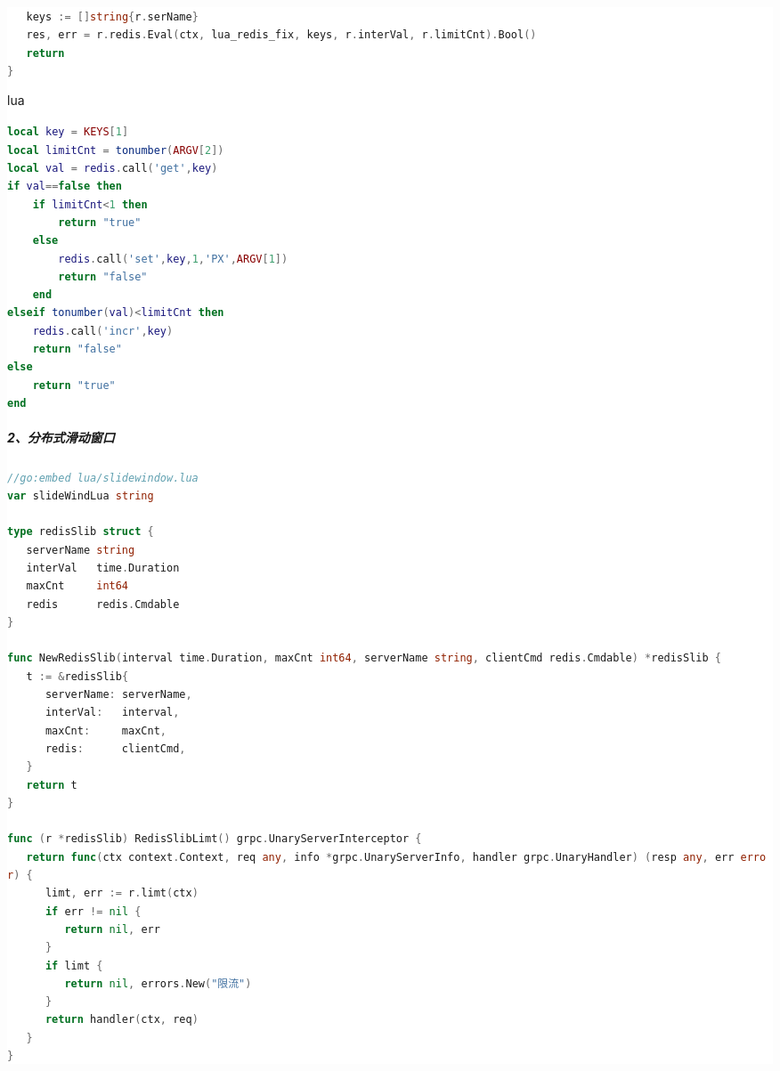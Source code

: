 ```go
   keys := []string{r.serName}
   res, err = r.redis.Eval(ctx, lua_redis_fix, keys, r.interVal, r.limitCnt).Bool()
   return
}
```

lua

```lua
local key = KEYS[1]
local limitCnt = tonumber(ARGV[2])
local val = redis.call('get',key)
if val==false then
    if limitCnt<1 then
        return "true"
    else
        redis.call('set',key,1,'PX',ARGV[1])
        return "false"
    end
elseif tonumber(val)<limitCnt then
    redis.call('incr',key)
    return "false"
else
    return "true"
end
```

##### 2、分布式滑动窗口 

```go
//go:embed lua/slidewindow.lua
var slideWindLua string

type redisSlib struct {
   serverName string
   interVal   time.Duration
   maxCnt     int64
   redis      redis.Cmdable
}

func NewRedisSlib(interval time.Duration, maxCnt int64, serverName string, clientCmd redis.Cmdable) *redisSlib {
   t := &redisSlib{
      serverName: serverName,
      interVal:   interval,
      maxCnt:     maxCnt,
      redis:      clientCmd,
   }
   return t
}

func (r *redisSlib) RedisSlibLimt() grpc.UnaryServerInterceptor {
   return func(ctx context.Context, req any, info *grpc.UnaryServerInfo, handler grpc.UnaryHandler) (resp any, err error) {
      limt, err := r.limt(ctx)
      if err != nil {
         return nil, err
      }
      if limt {
         return nil, errors.New("限流")
      }
      return handler(ctx, req)
   }
}

```